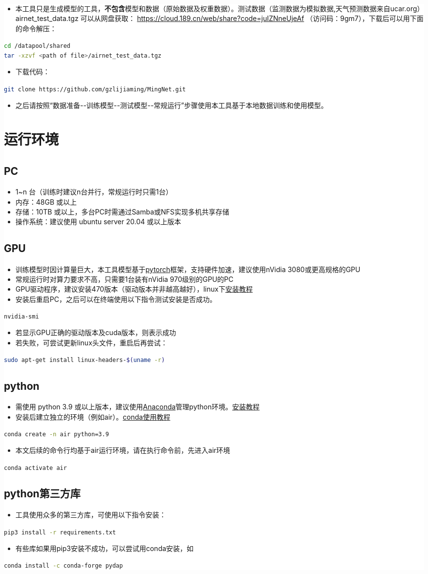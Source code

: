 * 本工具只是生成模型的工具，**不包含**模型和数据（原始数据及权重数据）。测试数据（监测数据为模拟数据,天气预测数据来自ucar.org）airnet_test_data.tgz 可以从网盘获取：
https://cloud.189.cn/web/share?code=juIZNneUjeAf  （访问码：9gm7），下载后可以用下面的命令解压：
```bash
cd /datapool/shared
tar -xzvf <path of file>/airnet_test_data.tgz
```
* 下载代码：
```bash
git clone https://github.com/gzlijiaming/MingNet.git
```
* 之后请按照“数据准备--训练模型--测试模型--常规运行”步骤使用本工具基于本地数据训练和使用模型。
# 运行环境
## PC
* 1~n 台（训练时建议n台并行，常规运行时只需1台）
* 内存：48GB 或以上
* 存储：10TB 或以上，多台PC时需通过Samba或NFS实现多机共享存储
* 操作系统：建议使用 ubuntu server 20.04 或以上版本

## GPU    
* 训练模型时因计算量巨大，本工具模型基于[pytorch](https://pytorch.org/)框架，支持硬件加速，建议使用nVidia 3080或更高规格的GPU
* 常规运行时对算力要求不高，只需要1台装有nVidia 970级别的GPU的PC
* GPU驱动程序，建议安装470版本（驱动版本并非越高越好），linux下[安装教程](https://www.myfreax.com/how-to-nvidia-drivers-on-ubuntu-20-04/)   
* 安装后重启PC，之后可以在终端使用以下指令测试安装是否成功。
```bash
nvidia-smi
```   
* 若显示GPU正确的驱动版本及cuda版本，则表示成功
* 若失败，可尝试更新linux头文件，重启后再尝试：  
```bash
sudo apt-get install linux-headers-$(uname -r)
```

## python
* 需使用 python 3.9 或以上版本，建议使用[Anaconda](https://www.anaconda.com/)管理python环境。[安装教程](https://cloud.tencent.com/developer/article/1649008)
* 安装后建立独立的环境（例如air）。[conda使用教程](https://cloud.tencent.com/developer/article/2125510)
```bash
conda create -n air python=3.9
```
* 本文后续的命令行均基于air运行环境，请在执行命令前，先进入air环境
```bash
conda activate air
```

## python第三方库
* 工具使用众多的第三方库，可使用以下指令安装：
```bash
pip3 install -r requirements.txt
```
* 有些库如果用pip3安装不成功，可以尝试用conda安装，如
```bash
conda install -c conda-forge pydap
```
